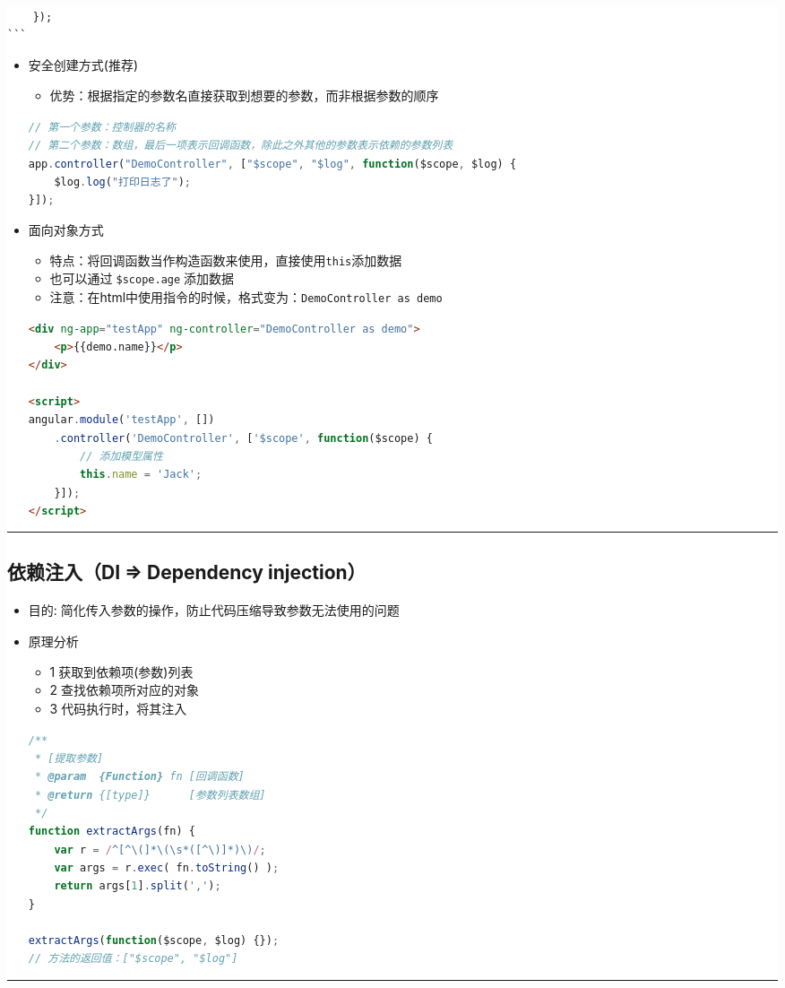         });
    ```
- 安全创建方式(推荐)
    - 优势：根据指定的参数名直接获取到想要的参数，而非根据参数的顺序

    ```js
    // 第一个参数：控制器的名称
    // 第二个参数：数组，最后一项表示回调函数，除此之外其他的参数表示依赖的参数列表
    app.controller("DemoController", ["$scope", "$log", function($scope, $log) {
        $log.log("打印日志了");
    }]);
    ```
- 面向对象方式
    - 特点：将回调函数当作构造函数来使用，直接使用`this`添加数据
    - 也可以通过 `$scope.age` 添加数据
    - 注意：在html中使用指令的时候，格式变为：`DemoController as demo`

    ```html
    <div ng-app="testApp" ng-controller="DemoController as demo">
        <p>{{demo.name}}</p>
    </div>
    
    <script>
    angular.module('testApp', [])
        .controller('DemoController', ['$scope', function($scope) {
            // 添加模型属性
            this.name = 'Jack';
        }]);
    </script>
    ```

---
## 依赖注入（DI => Dependency injection）
- 目的: 简化传入参数的操作，防止代码压缩导致参数无法使用的问题
- 原理分析
    - 1 获取到依赖项(参数)列表
    - 2 查找依赖项所对应的对象
    - 3 代码执行时，将其注入

    ```js
    /**
     * [提取参数]
     * @param  {Function} fn [回调函数]
     * @return {[type]}      [参数列表数组]
     */
    function extractArgs(fn) {
        var r = /^[^\(]*\(\s*([^\)]*)\)/;
        var args = r.exec( fn.toString() );
        return args[1].split(',');
    }
    
    extractArgs(function($scope, $log) {});
    // 方法的返回值：["$scope", "$log"]
    ```

---